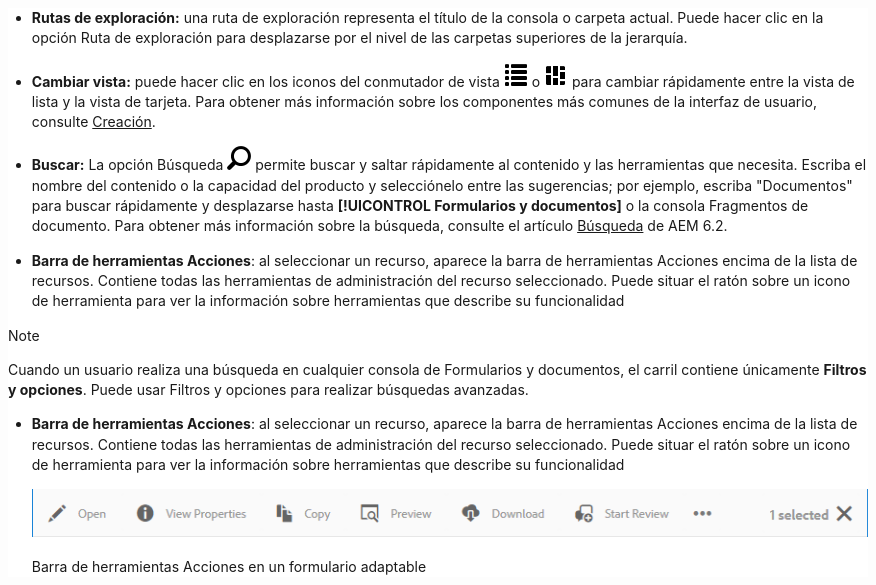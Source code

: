 * **Rutas de exploración:** una ruta de exploración representa el título de la consola o carpeta actual. Puede hacer clic en la opción Ruta de exploración para desplazarse por el nivel de las carpetas superiores de la jerarquía.
* **Cambiar vista:** puede hacer clic en los iconos del conmutador de vista ![Ver vista](assets/viewlist.png) o ![Ver tarjeta](assets/viewcard.png) para cambiar rápidamente entre la vista de lista y la vista de tarjeta. Para obtener más información sobre los componentes más comunes de la interfaz de usuario, consulte [Creación](/help/sites-authoring/author.md).
* **Buscar:** La opción Búsqueda ![Búsqueda](assets/search.png) permite buscar y saltar rápidamente al contenido y las herramientas que necesita. Escriba el nombre del contenido o la capacidad del producto y selecciónelo entre las sugerencias; por ejemplo, escriba &quot;Documentos&quot; para buscar rápidamente y desplazarse hasta **[!UICONTROL Formularios y documentos]** o la consola Fragmentos de documento. Para obtener más información sobre la búsqueda, consulte el artículo [Búsqueda](/help/sites-authoring/search.md) de AEM 6.2.

* **Barra de herramientas Acciones**: al seleccionar un recurso, aparece la barra de herramientas Acciones encima de la lista de recursos. Contiene todas las herramientas de administración del recurso seleccionado. Puede situar el ratón sobre un icono de herramienta para ver la información sobre herramientas que describe su funcionalidad

>[!NOTE]
>
>Cuando un usuario realiza una búsqueda en cualquier consola de Formularios y documentos, el carril contiene únicamente **Filtros y opciones**. Puede usar Filtros y opciones para realizar búsquedas avanzadas.

* **Barra de herramientas Acciones**: al seleccionar un recurso, aparece la barra de herramientas Acciones encima de la lista de recursos. Contiene todas las herramientas de administración del recurso seleccionado. Puede situar el ratón sobre un icono de herramienta para ver la información sobre herramientas que describe su funcionalidad

   ![Barra de herramientas Acciones en un formulario adaptable](assets/action_toolbar_new.png)

   Barra de herramientas Acciones en un formulario adaptable
